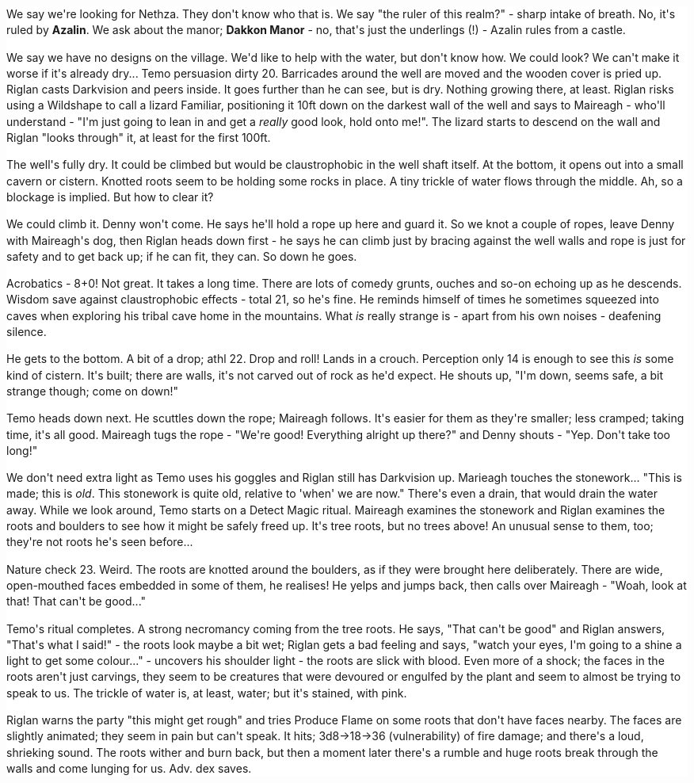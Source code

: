 We say we're looking for Nethza. They don't know who that is. We say "the ruler of this realm?" - sharp intake of breath. No, it's ruled by **Azalin**. We ask about the manor; **Dakkon Manor** - no, that's just the underlings (!) - Azalin rules from a castle.

We say we have no designs on the village. We'd like to help with the water, but don't know how. We could look? We can't make it worse if it's already dry... Temo persuasion dirty 20. Barricades around the well are moved and the wooden cover is pried up. Riglan casts Darkvision and peers inside. It goes further than he can see, but is dry. Nothing growing there, at least. Riglan risks using a Wildshape to call a lizard Familiar, positioning it 10ft down on the darkest wall of the well and says to Maireagh - who'll understand - "I'm just going to lean in and get a *really* good look, hold onto me!". The lizard starts to descend on the wall and Riglan "looks through" it, at least for the first 100ft.

The well's fully dry. It could be climbed but would be claustrophobic in the well shaft itself. At the bottom, it opens out into a small cavern or cistern. Knotted roots seem to be holding some rocks in place. A tiny trickle of water flows through the middle. Ah, so a blockage is implied. But how to clear it?

We could climb it. Denny won't come. He says he'll hold a rope up here and guard it. So we knot a couple of ropes, leave Denny with Maireagh's dog, then Riglan heads down first - he says he can climb just by bracing against the well walls and rope is just for safety and to get back up; if he can fit, they can. So down he goes.

Acrobatics - 8+0! Not great. It takes a long time. There are lots of comedy grunts, ouches and so-on echoing up as he descends. Wisdom save against claustrophobic effects - total 21, so he's fine. He reminds himself of times he sometimes squeezed into caves when exploring his tribal cave home in the mountains. What *is* really strange is - apart from his own noises - deafening silence.

He gets to the bottom. A bit of a drop; athl 22. Drop and roll! Lands in a crouch. Perception only 14 is enough to see this *is* some kind of cistern. It's built; there are walls, it's not carved out of rock as he'd expect. He shouts up, "I'm down, seems safe, a bit strange though; come on down!"

Temo heads down next. He scuttles down the rope; Maireagh follows. It's easier for them as they're smaller; less cramped; taking time, it's all good. Maireagh tugs the rope - "We're good! Everything alright up there?" and Denny shouts - "Yep. Don't take too long!"

We don't need extra light as Temo uses his goggles and Riglan still has Darkvision up. Marieagh touches the stonework... "This is made; this is *old*. This stonework is quite old, relative to 'when' we are now." There's even a drain, that would drain the water away. While we look around, Temo starts on a Detect Magic ritual. Maireagh examines the stonework and Riglan examines the roots and boulders to see how it might be safely freed up. It's tree roots, but no trees above! An unusual sense to them, too; they're not roots he's seen before...

Nature check 23. Weird. The roots are knotted around the boulders, as if they were brought here deliberately. There are wide, open-mouthed faces embedded in some of them, he realises! He yelps and jumps back, then calls over Maireagh - "Woah, look at that! That can't be good..."

Temo's ritual completes. A strong necromancy coming from the tree roots. He says, "That can't be good" and Riglan answers, "That's what I said!" - the roots look maybe a bit wet; Riglan gets a bad feeling and says, "watch your eyes, I'm going to a shine a light to get some colour..." - uncovers his shoulder light - the roots are slick with blood. Even more of a shock; the faces in the roots aren't just carvings, they seem to be creatures that were devoured or engulfed by the plant and seem to almost be trying to speak to us. The trickle of water is, at least, water; but it's stained, with pink.

Riglan warns the party "this might get rough" and tries Produce Flame on some roots that don't have faces nearby. The faces are slightly animated; they seem in pain but can't speak. It hits; 3d8->18->36 (vulnerability) of fire damage; and there's a loud, shrieking sound. The roots wither and burn back, but then a moment later there's a rumble and huge roots break through the walls and come lunging for us. Adv. dex saves.
